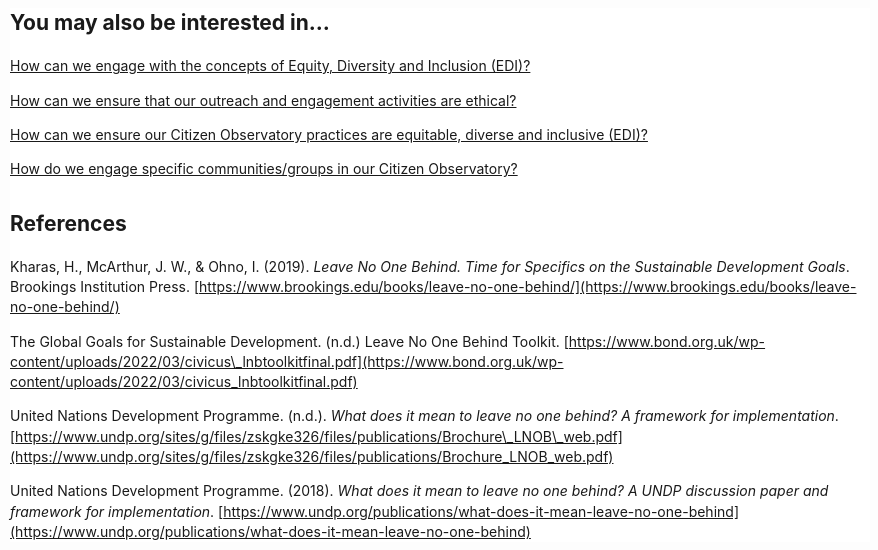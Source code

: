 ## You may also be interested in…

[How can we engage with the concepts of Equity, Diversity and Inclusion (EDI)?](how-can-we-engage-with-the-concepts-of-equity-diversity-and-inclusion-edi.md)

[How can we ensure that our outreach and engagement activities are ethical?](how-can-we-ensure-our-outreach-and-engagement-activities-are-ethical.md)

[How can we ensure our Citizen Observatory practices are equitable, diverse and inclusive (EDI)?](how-can-we-ensure-our-citizen-observatory-practices-are-equitable-diverse-and-inclusive-edi.md)

[How do we engage specific communities/groups in our Citizen Observatory?](how-do-we-engage-specific-communities-groups-in-our-citizen-observatory.md)

## References

Kharas, H., McArthur, J. W., & Ohno, I. (2019). _Leave No One Behind. Time for Specifics on the Sustainable Development Goals_. Brookings Institution Press. [https://www.brookings.edu/books/leave-no-one-behind/](https://www.brookings.edu/books/leave-no-one-behind/)

The Global Goals for Sustainable Development. (n.d.) Leave No One Behind Toolkit. [https://www.bond.org.uk/wp-content/uploads/2022/03/civicus\_lnbtoolkitfinal.pdf](https://www.bond.org.uk/wp-content/uploads/2022/03/civicus_lnbtoolkitfinal.pdf)

United Nations Development Programme. (n.d.). _What does it mean to leave no one behind? A framework for implementation_. [https://www.undp.org/sites/g/files/zskgke326/files/publications/Brochure\_LNOB\_web.pdf](https://www.undp.org/sites/g/files/zskgke326/files/publications/Brochure_LNOB_web.pdf)

United Nations Development Programme. (2018). _What does it mean to leave no one behind? A UNDP discussion paper and framework for implementation_. [https://www.undp.org/publications/what-does-it-mean-leave-no-one-behind](https://www.undp.org/publications/what-does-it-mean-leave-no-one-behind)
